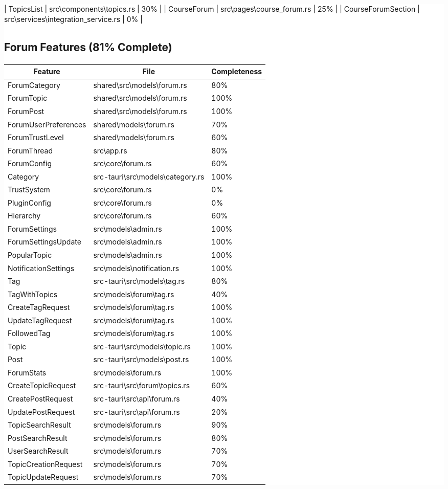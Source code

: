 | TopicsList | src\components\topics.rs | 30% |
| CourseForum | src\pages\course_forum.rs | 25% |
| CourseForumSection | src\services\integration_service.rs | 0% |

## Forum Features (81% Complete)

| Feature | File | Completeness |
|---------|------|-------------|
| ForumCategory | shared\src\models\forum.rs | 80% |
| ForumTopic | shared\src\models\forum.rs | 100% |
| ForumPost | shared\src\models\forum.rs | 100% |
| ForumUserPreferences | shared\models\forum.rs | 70% |
| ForumTrustLevel | shared\models\forum.rs | 60% |
| ForumThread | src\app.rs | 80% |
| ForumConfig | src\core\forum.rs | 60% |
| Category | src-tauri\src\models\category.rs | 100% |
| TrustSystem | src\core\forum.rs | 0% |
| PluginConfig | src\core\forum.rs | 0% |
| Hierarchy | src\core\forum.rs | 60% |
| ForumSettings | src\models\admin.rs | 100% |
| ForumSettingsUpdate | src\models\admin.rs | 100% |
| PopularTopic | src\models\admin.rs | 100% |
| NotificationSettings | src\models\notification.rs | 100% |
| Tag | src-tauri\src\models\tag.rs | 80% |
| TagWithTopics | src\models\forum\tag.rs | 40% |
| CreateTagRequest | src\models\forum\tag.rs | 100% |
| UpdateTagRequest | src\models\forum\tag.rs | 100% |
| FollowedTag | src\models\forum\tag.rs | 100% |
| Topic | src-tauri\src\models\topic.rs | 100% |
| Post | src-tauri\src\models\post.rs | 100% |
| ForumStats | src\models\forum.rs | 100% |
| CreateTopicRequest | src-tauri\src\forum\topics.rs | 60% |
| CreatePostRequest | src-tauri\src\api\forum.rs | 40% |
| UpdatePostRequest | src-tauri\src\api\forum.rs | 20% |
| TopicSearchResult | src\models\forum.rs | 90% |
| PostSearchResult | src\models\forum.rs | 80% |
| UserSearchResult | src\models\forum.rs | 70% |
| TopicCreationRequest | src\models\forum.rs | 70% |
| TopicUpdateRequest | src\models\forum.rs | 70% |
